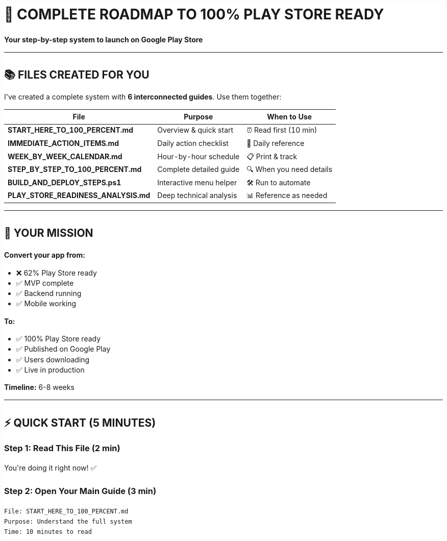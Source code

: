 # 🚀 COMPLETE ROADMAP TO 100% PLAY STORE READY

**Your step-by-step system to launch on Google Play Store**

---

## 📚 FILES CREATED FOR YOU

I've created a complete system with **6 interconnected guides**. Use them together:

| File | Purpose | When to Use |
|------|---------|-------------|
| **START_HERE_TO_100_PERCENT.md** | Overview & quick start | ⏰ Read first (10 min) |
| **IMMEDIATE_ACTION_ITEMS.md** | Daily action checklist | 📅 Daily reference |
| **WEEK_BY_WEEK_CALENDAR.md** | Hour-by-hour schedule | 📋 Print & track |
| **STEP_BY_STEP_TO_100_PERCENT.md** | Complete detailed guide | 🔍 When you need details |
| **BUILD_AND_DEPLOY_STEPS.ps1** | Interactive menu helper | 🛠️ Run to automate |
| **PLAY_STORE_READINESS_ANALYSIS.md** | Deep technical analysis | 📊 Reference as needed |

---

## 🎯 YOUR MISSION

**Convert your app from:**
- ❌ 62% Play Store ready
- ✅ MVP complete
- ✅ Backend running
- ✅ Mobile working

**To:**
- ✅ 100% Play Store ready
- ✅ Published on Google Play
- ✅ Users downloading
- ✅ Live in production

**Timeline:** 6-8 weeks

---

## ⚡ QUICK START (5 MINUTES)

### Step 1: Read This File (2 min)
You're doing it right now! ✅

### Step 2: Open Your Main Guide (3 min)
```
File: START_HERE_TO_100_PERCENT.md
Purpose: Understand the full system
Time: 10 minutes to read
```
